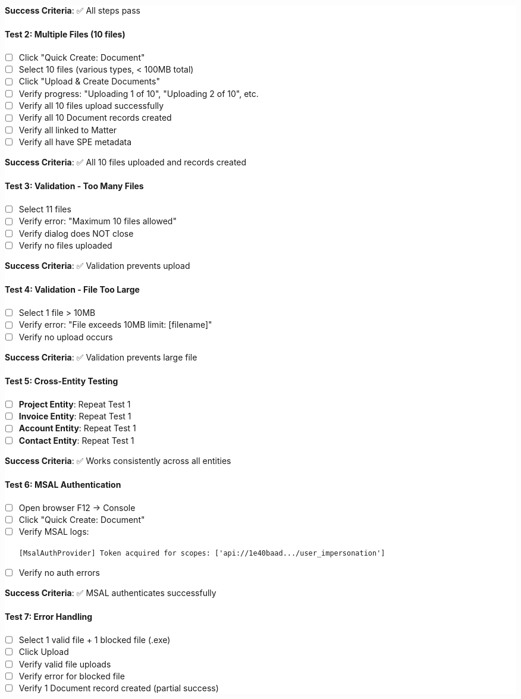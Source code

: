 **Success Criteria**: ✅ All steps pass

#### Test 2: Multiple Files (10 files)

- [ ] Click "Quick Create: Document"
- [ ] Select 10 files (various types, < 100MB total)
- [ ] Click "Upload & Create Documents"
- [ ] Verify progress: "Uploading 1 of 10", "Uploading 2 of 10", etc.
- [ ] Verify all 10 files upload successfully
- [ ] Verify all 10 Document records created
- [ ] Verify all linked to Matter
- [ ] Verify all have SPE metadata

**Success Criteria**: ✅ All 10 files uploaded and records created

#### Test 3: Validation - Too Many Files

- [ ] Select 11 files
- [ ] Verify error: "Maximum 10 files allowed"
- [ ] Verify dialog does NOT close
- [ ] Verify no files uploaded

**Success Criteria**: ✅ Validation prevents upload

#### Test 4: Validation - File Too Large

- [ ] Select 1 file > 10MB
- [ ] Verify error: "File exceeds 10MB limit: [filename]"
- [ ] Verify no upload occurs

**Success Criteria**: ✅ Validation prevents large file

#### Test 5: Cross-Entity Testing

- [ ] **Project Entity**: Repeat Test 1
- [ ] **Invoice Entity**: Repeat Test 1
- [ ] **Account Entity**: Repeat Test 1
- [ ] **Contact Entity**: Repeat Test 1

**Success Criteria**: ✅ Works consistently across all entities

#### Test 6: MSAL Authentication

- [ ] Open browser F12 → Console
- [ ] Click "Quick Create: Document"
- [ ] Verify MSAL logs:
  ```
  [MsalAuthProvider] Token acquired for scopes: ['api://1e40baad.../user_impersonation']
  ```
- [ ] Verify no auth errors

**Success Criteria**: ✅ MSAL authenticates successfully

#### Test 7: Error Handling

- [ ] Select 1 valid file + 1 blocked file (.exe)
- [ ] Click Upload
- [ ] Verify valid file uploads
- [ ] Verify error for blocked file
- [ ] Verify 1 Document record created (partial success)
